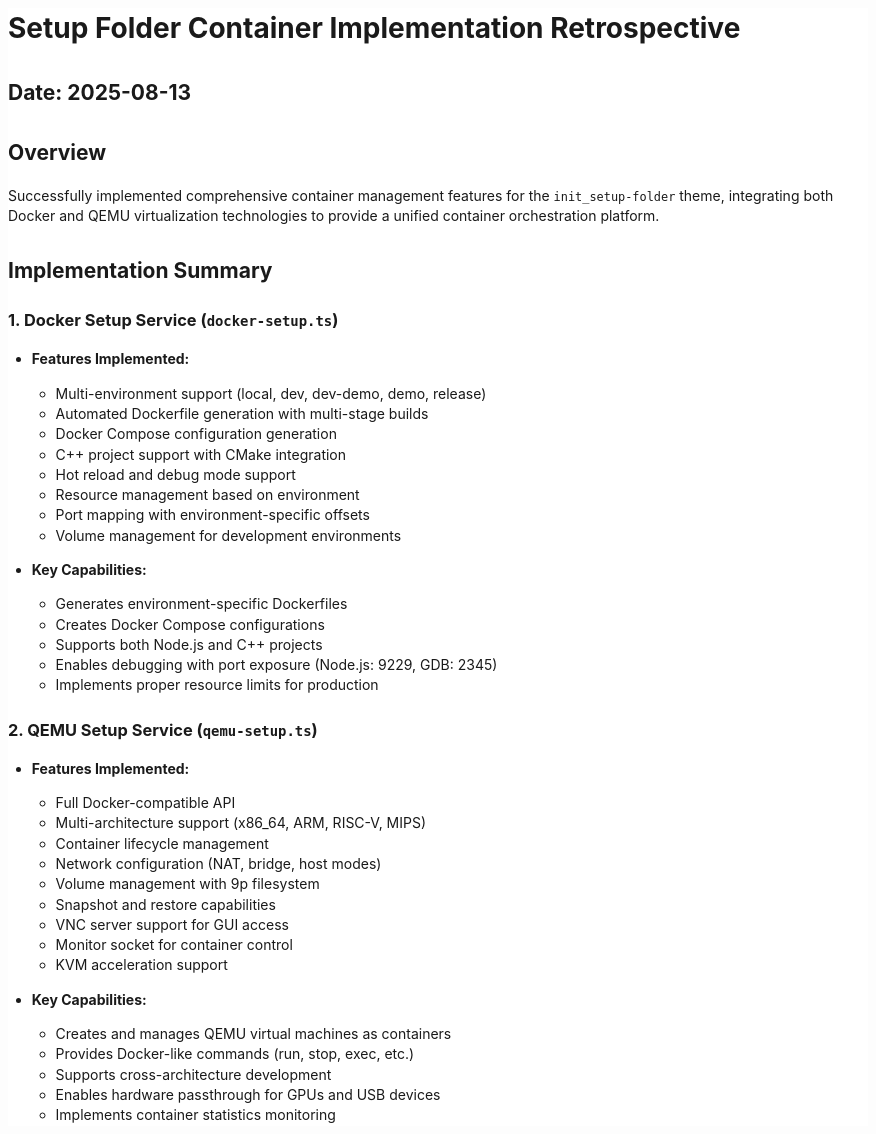 # Setup Folder Container Implementation Retrospective

## Date: 2025-08-13

## Overview
Successfully implemented comprehensive container management features for the `init_setup-folder` theme, integrating both Docker and QEMU virtualization technologies to provide a unified container orchestration platform.

## Implementation Summary

### 1. Docker Setup Service (`docker-setup.ts`)
- **Features Implemented:**
  - Multi-environment support (local, dev, dev-demo, demo, release)
  - Automated Dockerfile generation with multi-stage builds
  - Docker Compose configuration generation
  - C++ project support with CMake integration
  - Hot reload and debug mode support
  - Resource management based on environment
  - Port mapping with environment-specific offsets
  - Volume management for development environments

- **Key Capabilities:**
  - Generates environment-specific Dockerfiles
  - Creates Docker Compose configurations
  - Supports both Node.js and C++ projects
  - Enables debugging with port exposure (Node.js: 9229, GDB: 2345)
  - Implements proper resource limits for production

### 2. QEMU Setup Service (`qemu-setup.ts`)
- **Features Implemented:**
  - Full Docker-compatible API
  - Multi-architecture support (x86_64, ARM, RISC-V, MIPS)
  - Container lifecycle management
  - Network configuration (NAT, bridge, host modes)
  - Volume management with 9p filesystem
  - Snapshot and restore capabilities
  - VNC server support for GUI access
  - Monitor socket for container control
  - KVM acceleration support

- **Key Capabilities:**
  - Creates and manages QEMU virtual machines as containers
  - Provides Docker-like commands (run, stop, exec, etc.)
  - Supports cross-architecture development
  - Enables hardware passthrough for GPUs and USB devices
  - Implements container statistics monitoring
